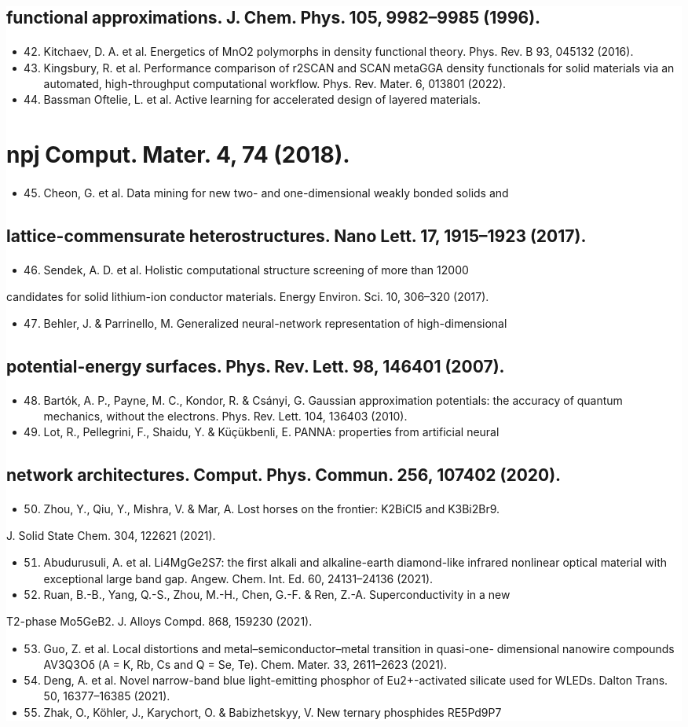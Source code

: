 ## functional approximations. J. Chem. Phys. 105, 9982–9985 (1996).

- 42. Kitchaev, D. A. et al. Energetics of MnO2 polymorphs in density functional theory. Phys. Rev. B 93, 045132 (2016).

- 43. Kingsbury, R. et al. Performance comparison of r2SCAN and SCAN metaGGA density functionals for solid materials via an automated, high-throughput computational workflow. Phys. Rev. Mater. 6, 013801 (2022).

- 44. Bassman Oftelie, L. et al. Active learning for accelerated design of layered materials.

# npj Comput. Mater. 4, 74 (2018).

- 45. Cheon, G. et al. Data mining for new two- and one-dimensional weakly bonded solids and

## lattice-commensurate heterostructures. Nano Lett. 17, 1915–1923 (2017).

- 46. Sendek, A. D. et al. Holistic computational structure screening of more than 12000

candidates for solid lithium-ion conductor materials. Energy Environ. Sci. 10, 306–320 (2017).

- 47. Behler, J. & Parrinello, M. Generalized neural-network representation of high-dimensional

## potential-energy surfaces. Phys. Rev. Lett. 98, 146401 (2007).

- 48. Bartók, A. P., Payne, M. C., Kondor, R. & Csányi, G. Gaussian approximation potentials: the accuracy of quantum mechanics, without the electrons. Phys. Rev. Lett. 104, 136403 (2010).

- 49. Lot, R., Pellegrini, F., Shaidu, Y. & Küçükbenli, E. PANNA: properties from artificial neural

## network architectures. Comput. Phys. Commun. 256, 107402 (2020).

- 50. Zhou, Y., Qiu, Y., Mishra, V. & Mar, A. Lost horses on the frontier: K2BiCl5 and K3Bi2Br9.

J. Solid State Chem. 304, 122621 (2021).

- 51. Abudurusuli, A. et al. Li4MgGe2S7: the first alkali and alkaline-earth diamond-like infrared nonlinear optical material with exceptional large band gap. Angew. Chem. Int. Ed. 60, 24131–24136 (2021).

- 52. Ruan, B.-B., Yang, Q.-S., Zhou, M.-H., Chen, G.-F. & Ren, Z.-A. Superconductivity in a new

T2-phase Mo5GeB2. J. Alloys Compd. 868, 159230 (2021).

- 53. Guo, Z. et al. Local distortions and metal–semiconductor–metal transition in quasi-one- dimensional nanowire compounds AV3Q3Oδ (A = K, Rb, Cs and Q = Se, Te). Chem. Mater. 33, 2611–2623 (2021).

- 54. Deng, A. et al. Novel narrow-band blue light-emitting phosphor of Eu2+-activated silicate used for WLEDs. Dalton Trans. 50, 16377–16385 (2021).

- 55. Zhak, O., Köhler, J., Karychort, O. & Babizhetskyy, V. New ternary phosphides RE5Pd9P7

